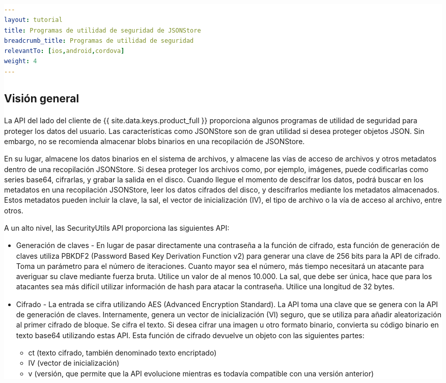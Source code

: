 ```yaml
---
layout: tutorial
title: Programas de utilidad de seguridad de JSONStore
breadcrumb_title: Programas de utilidad de seguridad
relevantTo: [ios,android,cordova]
weight: 4
---
```


## Visión general
La API del lado del cliente de {{ site.data.keys.product_full }} proporciona algunos programas de utilidad de seguridad para proteger los datos del usuario.
Las características como JSONStore son de gran utilidad si desea proteger objetos JSON.
Sin embargo, no se recomienda almacenar blobs binarios en una recopilación de JSONStore.


En su lugar, almacene los datos binarios en el sistema de archivos, y almacene las vías de acceso de archivos y otros metadatos dentro de una recopilación JSONStore.
Si desea proteger los archivos como, por ejemplo, imágenes, puede codificarlas como series base64, cifrarlas, y grabar la salida en el disco.
Cuando llegue el momento de descifrar los datos, podrá buscar en los metadatos en una recopilación JSONStore, leer los datos cifrados del disco, y descifrarlos mediante los metadatos almacenados.
Estos metadatos pueden incluir la clave, la sal, el vector de inicialización (IV), el tipo de archivo o la vía de acceso al archivo, entre otros.


A un alto nivel, las SecurityUtils API proporciona las siguientes API:


* Generación de claves - En lugar de pasar directamente una contraseña a la función de cifrado, esta función de generación de claves utiliza PBKDF2 (Password Based Key Derivation Function v2) para generar una clave de 256 bits para la API de cifrado.
Toma un parámetro para el número de iteraciones.
Cuanto mayor sea el número, más tiempo necesitará un atacante para averiguar su clave mediante fuerza bruta.
Utilice un valor de al menos 10.000.
La sal, que debe ser única, hace que para los atacantes sea más difícil utilizar información de hash para atacar la contraseña.
Utilice una longitud de 32 bytes.

* Cifrado - La entrada se cifra utilizando AES (Advanced Encryption Standard).
La API toma una clave que se genera con la API de generación de claves.
Internamente, genera un vector de inicialización (VI) seguro, que se utiliza para añadir aleatorización al primer cifrado de bloque.
Se cifra el texto.
Si desea cifrar una imagen u otro formato binario, convierta su código binario en texto base64 utilizando estas API.
Esta función de cifrado devuelve un objeto con las siguientes partes:

    * ct (texto cifrado, también denominado texto encriptado)
    * IV (vector de inicialización) 
    * v (versión, que permite que la API evolucione mientras es todavía compatible con una versión anterior)
